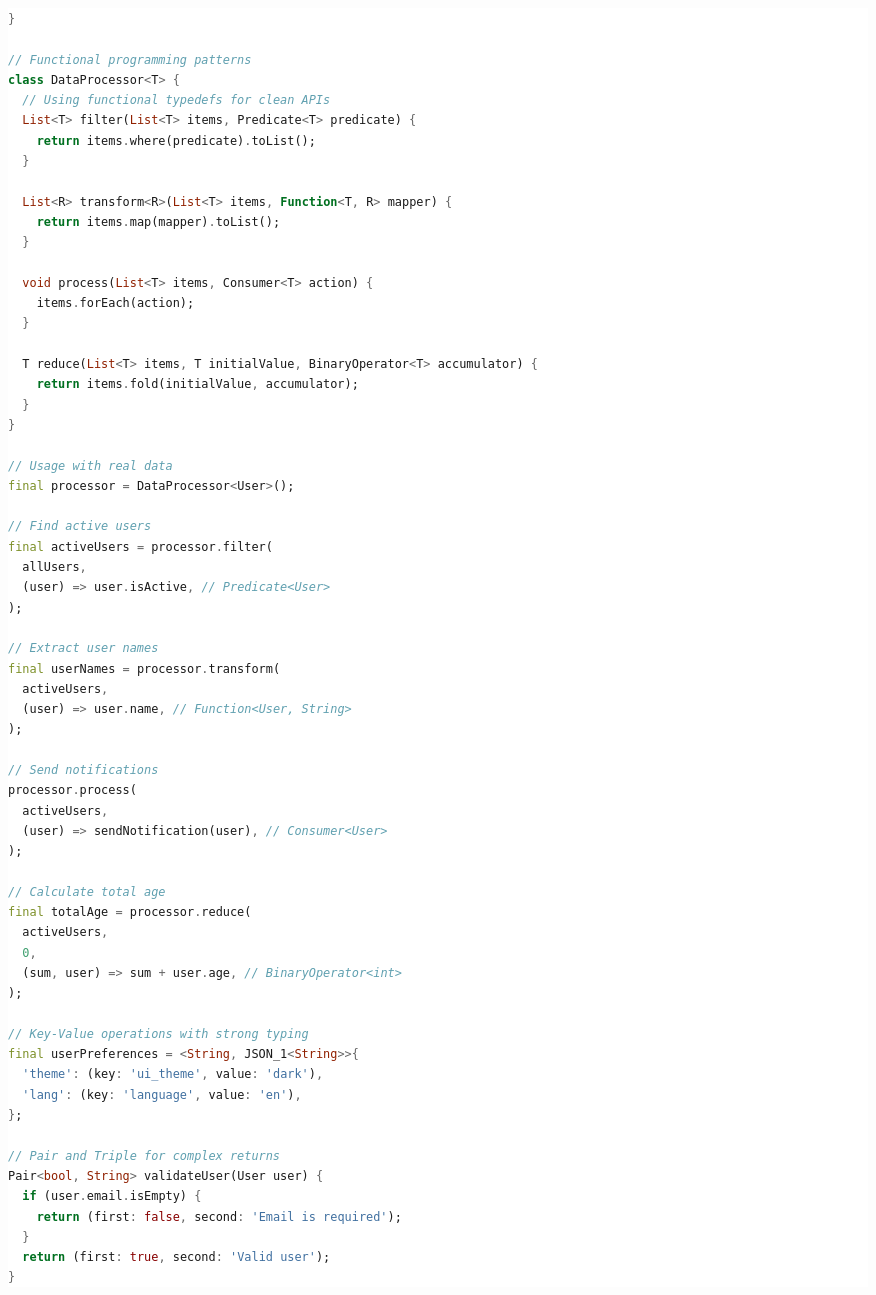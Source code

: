 ```dart
}

// Functional programming patterns
class DataProcessor<T> {
  // Using functional typedefs for clean APIs
  List<T> filter(List<T> items, Predicate<T> predicate) {
    return items.where(predicate).toList();
  }
  
  List<R> transform<R>(List<T> items, Function<T, R> mapper) {
    return items.map(mapper).toList();
  }
  
  void process(List<T> items, Consumer<T> action) {
    items.forEach(action);
  }
  
  T reduce(List<T> items, T initialValue, BinaryOperator<T> accumulator) {
    return items.fold(initialValue, accumulator);
  }
}

// Usage with real data
final processor = DataProcessor<User>();

// Find active users
final activeUsers = processor.filter(
  allUsers, 
  (user) => user.isActive, // Predicate<User>
);

// Extract user names
final userNames = processor.transform(
  activeUsers,
  (user) => user.name, // Function<User, String>
);

// Send notifications
processor.process(
  activeUsers,
  (user) => sendNotification(user), // Consumer<User>
);

// Calculate total age
final totalAge = processor.reduce(
  activeUsers,
  0,
  (sum, user) => sum + user.age, // BinaryOperator<int>
);

// Key-Value operations with strong typing
final userPreferences = <String, JSON_1<String>>{
  'theme': (key: 'ui_theme', value: 'dark'),
  'lang': (key: 'language', value: 'en'),
};

// Pair and Triple for complex returns
Pair<bool, String> validateUser(User user) {
  if (user.email.isEmpty) {
    return (first: false, second: 'Email is required');
  }
  return (first: true, second: 'Valid user');
}
```